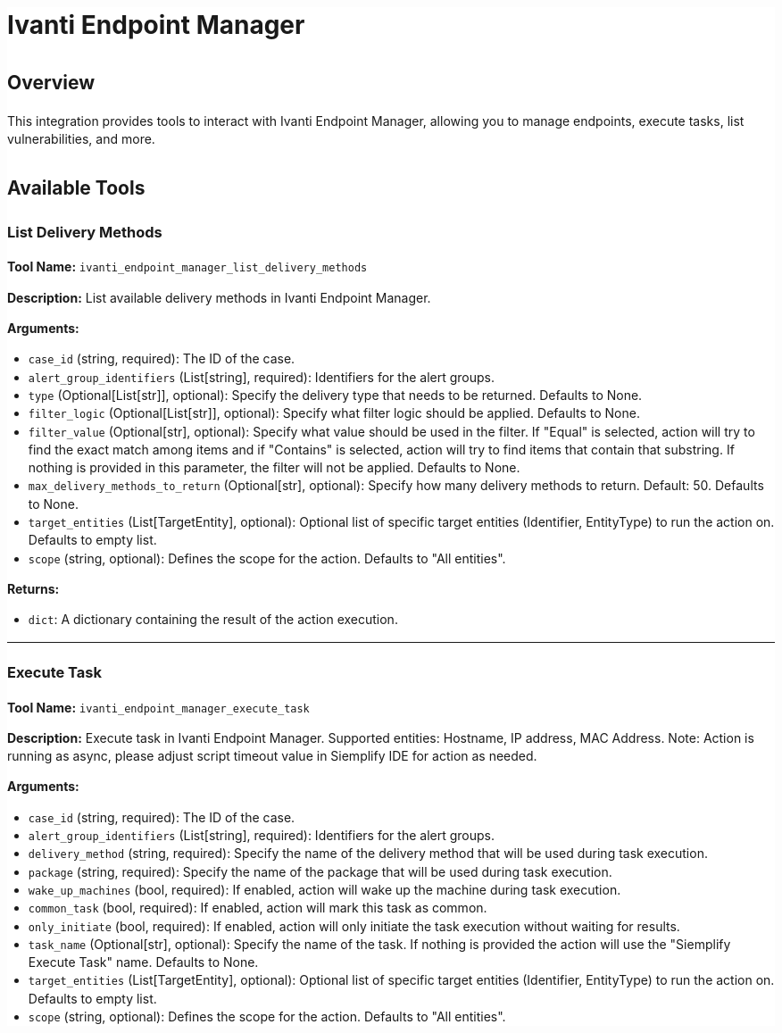 # Ivanti Endpoint Manager

## Overview

This integration provides tools to interact with Ivanti Endpoint Manager, allowing you to manage endpoints, execute tasks, list vulnerabilities, and more.

## Available Tools

### List Delivery Methods

**Tool Name:** `ivanti_endpoint_manager_list_delivery_methods`

**Description:** List available delivery methods in Ivanti Endpoint Manager.

**Arguments:**

*   `case_id` (string, required): The ID of the case.
*   `alert_group_identifiers` (List[string], required): Identifiers for the alert groups.
*   `type` (Optional[List[str]], optional): Specify the delivery type that needs to be returned. Defaults to None.
*   `filter_logic` (Optional[List[str]], optional): Specify what filter logic should be applied. Defaults to None.
*   `filter_value` (Optional[str], optional): Specify what value should be used in the filter. If "Equal" is selected, action will try to find the exact match among items and if "Contains" is selected, action will try to find items that contain that substring. If nothing is provided in this parameter, the filter will not be applied. Defaults to None.
*   `max_delivery_methods_to_return` (Optional[str], optional): Specify how many delivery methods to return. Default: 50. Defaults to None.
*   `target_entities` (List[TargetEntity], optional): Optional list of specific target entities (Identifier, EntityType) to run the action on. Defaults to empty list.
*   `scope` (string, optional): Defines the scope for the action. Defaults to "All entities".

**Returns:**

*   `dict`: A dictionary containing the result of the action execution.

---

### Execute Task

**Tool Name:** `ivanti_endpoint_manager_execute_task`

**Description:** Execute task in Ivanti Endpoint Manager. Supported entities: Hostname, IP address, MAC Address. Note: Action is running as async, please adjust script timeout value in Siemplify IDE for action as needed.

**Arguments:**

*   `case_id` (string, required): The ID of the case.
*   `alert_group_identifiers` (List[string], required): Identifiers for the alert groups.
*   `delivery_method` (string, required): Specify the name of the delivery method that will be used during task execution.
*   `package` (string, required): Specify the name of the package that will be used during task execution.
*   `wake_up_machines` (bool, required): If enabled, action will wake up the machine during task execution.
*   `common_task` (bool, required): If enabled, action will mark this task as common.
*   `only_initiate` (bool, required): If enabled, action will only initiate the task execution without waiting for results.
*   `task_name` (Optional[str], optional): Specify the name of the task. If nothing is provided the action will use the "Siemplify Execute Task" name. Defaults to None.
*   `target_entities` (List[TargetEntity], optional): Optional list of specific target entities (Identifier, EntityType) to run the action on. Defaults to empty list.
*   `scope` (string, optional): Defines the scope for the action. Defaults to "All entities".
